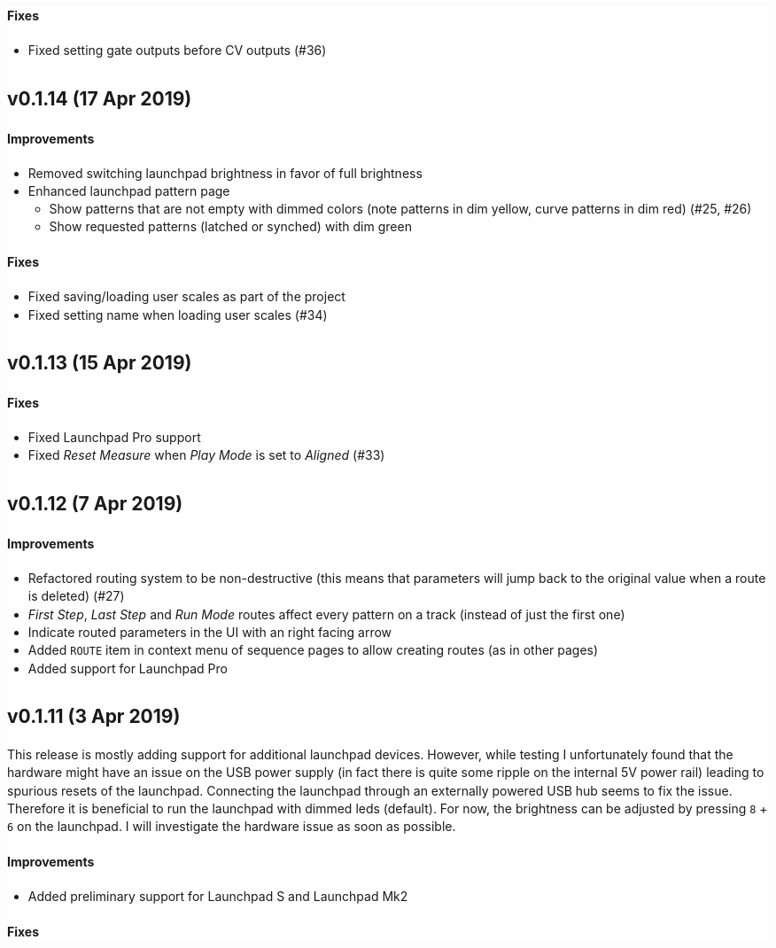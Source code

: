 #### Fixes

- Fixed setting gate outputs before CV outputs (#36)

## v0.1.14 (17 Apr 2019)

#### Improvements

- Removed switching launchpad brightness in favor of full brightness
- Enhanced launchpad pattern page
    - Show patterns that are not empty with dimmed colors (note patterns in dim yellow, curve patterns in dim red) (#25, #26)
    - Show requested patterns (latched or synched) with dim green

#### Fixes

- Fixed saving/loading user scales as part of the project
- Fixed setting name when loading user scales (#34)

## v0.1.13 (15 Apr 2019)

#### Fixes

- Fixed Launchpad Pro support
- Fixed _Reset Measure_ when _Play Mode_ is set to _Aligned_ (#33)

## v0.1.12 (7 Apr 2019)

#### Improvements

- Refactored routing system to be non-destructive (this means that parameters will jump back to the original value when a route is deleted) (#27)
- _First Step_, _Last Step_ and _Run Mode_ routes affect every pattern on a track (instead of just the first one)
- Indicate routed parameters in the UI with an right facing arrow
- Added `ROUTE` item in context menu of sequence pages to allow creating routes (as in other pages)
- Added support for Launchpad Pro

## v0.1.11 (3 Apr 2019)

This release is mostly adding support for additional launchpad devices. However, while testing I unfortunately found that the hardware might have an issue on the USB power supply (in fact there is quite some ripple on the internal 5V power rail) leading to spurious resets of the launchpad. Connecting the launchpad through an externally powered USB hub seems to fix the issue. Therefore it is beneficial to run the launchpad with dimmed leds (default). For now, the brightness can be adjusted by pressing `8` + `6` on the launchpad. I will investigate the hardware issue as soon as possible.

#### Improvements

- Added preliminary support for Launchpad S and Launchpad Mk2

#### Fixes
